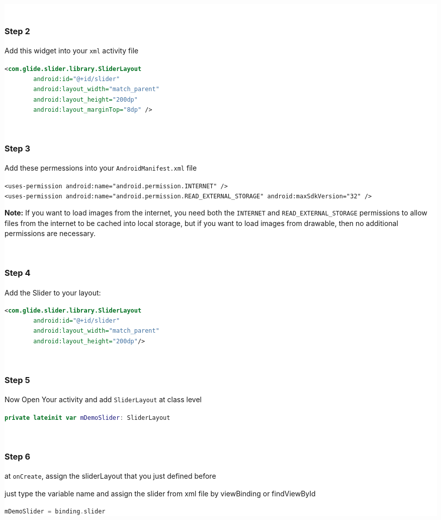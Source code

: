 <br>

### Step 2
Add this widget into your `xml` activity file
```xml
<com.glide.slider.library.SliderLayout
        android:id="@+id/slider"
        android:layout_width="match_parent"
        android:layout_height="200dp"
        android:layout_marginTop="8dp" />
```

<br>

### Step 3
Add these permessions into your `AndroidManifest.xml` file
```manifest
<uses-permission android:name="android.permission.INTERNET" />
<uses-permission android:name="android.permission.READ_EXTERNAL_STORAGE" android:maxSdkVersion="32" />
```

**Note:** If you want to load images from the internet, you need both the `INTERNET` and `READ_EXTERNAL_STORAGE` permissions to allow files from the internet to be cached into local storage, but if you want to load images from drawable, then no additional permissions are necessary.

<br>

### Step 4
Add the Slider to your layout:
```xml
<com.glide.slider.library.SliderLayout
        android:id="@+id/slider"
        android:layout_width="match_parent"
        android:layout_height="200dp"/>
```        

<br>

### Step 5
Now Open Your activity and add `SliderLayout` at class level
```kotlin
private lateinit var mDemoSlider: SliderLayout
```

<br>

### Step 6
at `onCreate`, assign the sliderLayout that you just defined before

just type the variable name and assign the slider from xml file by viewBinding or findViewById
```kotlin
mDemoSlider = binding.slider
```

